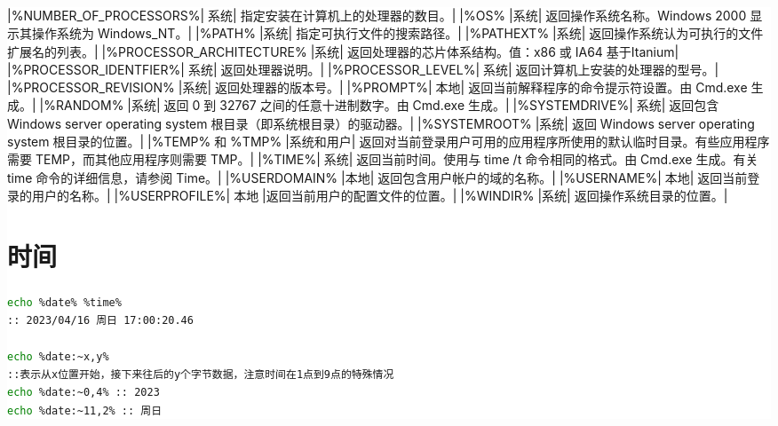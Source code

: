 |%NUMBER_OF_PROCESSORS%| 系统| 指定安装在计算机上的处理器的数⽬。|
|%OS% |系统| 返回操作系统名称。Windows 2000 显⽰其操作系统为 Windows_NT。|
|%PATH% |系统| 指定可执⾏⽂件的搜索路径。|
|%PATHEXT% |系统| 返回操作系统认为可执⾏的⽂件扩展名的列表。|
|%PROCESSOR_ARCHITECTURE% |系统| 返回处理器的芯⽚体系结构。值：x86 或 IA64 基于Itanium|
|%PROCESSOR_IDENTFIER%| 系统| 返回处理器说明。|
|%PROCESSOR_LEVEL%| 系统| 返回计算机上安装的处理器的型号。|
|%PROCESSOR_REVISION% |系统| 返回处理器的版本号。|
|%PROMPT%| 本地| 返回当前解释程序的命令提⽰符设置。由 Cmd.exe ⽣成。|
|%RANDOM% |系统| 返回 0 到 32767 之间的任意⼗进制数字。由 Cmd.exe ⽣成。|
|%SYSTEMDRIVE%| 系统| 返回包含 Windows server operating system 根⽬录（即系统根⽬录）的驱动器。|
|%SYSTEMROOT% |系统| 返回 Windows server operating system 根⽬录的位置。|
|%TEMP% 和 %TMP% |系统和⽤户| 返回对当前登录⽤户可⽤的应⽤程序所使⽤的默认临时⽬录。有些应⽤程序需要 TEMP，⽽其他应⽤程序则需要 TMP。|
|%TIME%| 系统| 返回当前时间。使⽤与 time /t 命令相同的格式。由 Cmd.exe ⽣成。有关time 命令的详细信息，请参阅 Time。|
|%USERDOMAIN% |本地| 返回包含⽤户帐户的域的名称。|
|%USERNAME%| 本地| 返回当前登录的⽤户的名称。|
|%USERPROFILE%| 本地 |返回当前⽤户的配置⽂件的位置。|
|%WINDIR% |系统| 返回操作系统⽬录的位置。|

# 时间
``` bash
echo %date% %time%
:: 2023/04/16 周日 17:00:20.46

echo %date:~x,y%
::表示从x位置开始，接下来往后的y个字节数据，注意时间在1点到9点的特殊情况
echo %date:~0,4% :: 2023
echo %date:~11,2% :: 周日
```


